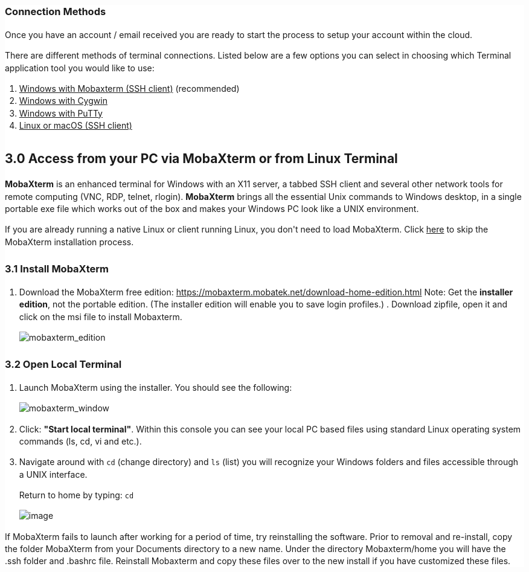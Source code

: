 ### Connection Methods

Once you have an account / email received you are ready to start the process to setup your account within the cloud. 

There are different methods of terminal connections. Listed below are a few options you can select in choosing which Terminal application tool you would like to use:

1. [Windows with Mobaxterm (SSH client)](#30-access-from-your-pc-via-mobaxterm-or-from-linux-terminal) (recommended)
2. [Windows with Cygwin](https://devcloud.intel.com/datacenter/learn/connect-with-ssh-windows-cygwin/)
3. [Windows with PuTTy](https://devcloud.intel.com/datacenter/learn/connect-with-ssh-windows/)
4. [Linux or macOS (SSH client)](#30-access-from-your-pc-via-mobaxterm-or-from-linux-terminal)

## 3.0 Access from your PC via MobaXterm or from Linux Terminal

**MobaXterm** is an enhanced terminal for Windows with an X11 server, a tabbed SSH client and several other network tools for remote computing (VNC, RDP, telnet, rlogin). **MobaXterm** brings all the essential Unix commands to Windows desktop, in a single portable exe file which works out of the box and makes your Windows PC look like a UNIX environment. 

If you are already running a native Linux or client running Linux, you don't need to load MobaXterm. Click [here](#33-downloading-an-ssh-key) to skip  the MobaXterm installation process.

### 3.1 Install MobaXterm

1. Download the MobaXterm free edition: https://mobaxterm.mobatek.net/download-home-edition.html Note: Get the **installer edition**, not the portable edition. (The installer edition will enable you to save login profiles.) . Download zipfile, open it and click on the msi file to install Mobaxterm.

   ![mobaxterm_edition](https://user-images.githubusercontent.com/56968566/67715527-3fee6500-f987-11e9-8961-6c0a38163bfc.png)

### 3.2 Open Local Terminal 

1. Launch MobaXterm using the installer. You should see the following:

   <img src="https://user-images.githubusercontent.com/56968566/67715801-c5721500-f987-11e9-95e0-bdf9f76b7f43.png" alt="mobaxterm_window" width=80% />

2. Click: **"Start local terminal"**. Within this console you can see your local PC based files using standard Linux operating system commands (ls, cd, vi and etc.). 

3. Navigate around with ```cd``` (change directory) and ```ls``` (list) you will recognize your Windows folders and files accessible through a UNIX interface. 

   Return to home by typing: ``` cd ```

   ![image](https://user-images.githubusercontent.com/56968566/69997123-4c2a8c80-1508-11ea-89d0-547a8a40515f.png)

If MobaXterm fails to launch after working for a period of time, try reinstalling the software. Prior to removal and re-install, copy the folder MobaXterm from your Documents directory to a new name. Under the directory Mobaxterm/home you will have the .ssh folder and .bashrc file. Reinstall Mobaxterm and copy these files over to the new install if you have customized these files.
